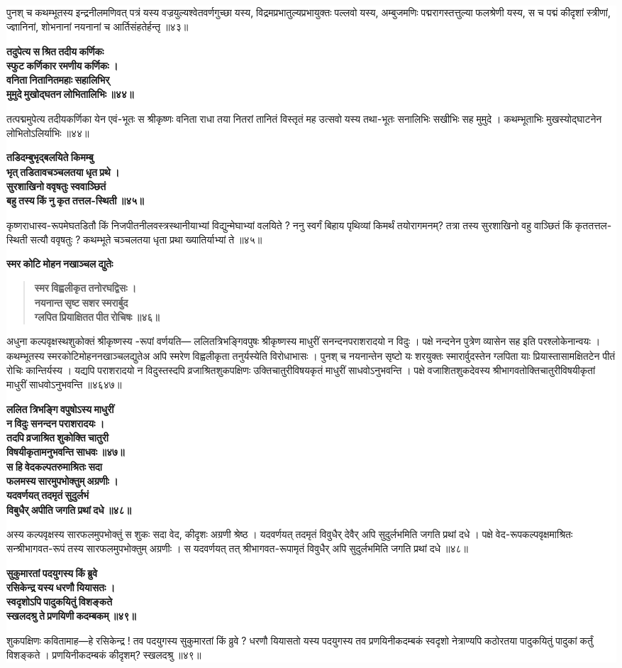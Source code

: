 पुनश् च कथम्भूतस्य इन्द्रनीलमणिवत् पत्रं यस्य वज्रयुल्यश्वेतवर्णगुच्छा यस्य, विद्रमप्रभातुल्यप्रभायुक्तः पल्लवो यस्य, अम्बुजमणिः पद्मरागस्तत्तुल्या फलश्रेणी यस्य, स च पद्मं कीदृशां स्त्रीणां, ज्ज्ञानिनां, शोभनानां नयनानां च आर्तिसंहतेर्हन्तृ ॥४३॥

**तदुपेत्य स श्रित तदीय कर्णिकः   
स्फुट कर्णिकार रमणीय कर्णिकः ।  
वनिता नितानितमहाः सहालिभिर्  
मुमुदे मुखोद्घतन लोभितालिभिः ॥४४॥**

तत्पद्ममुपेत्य तदीयकर्णिका येन एवं-भूतः स श्रीकृष्णः वनिता राधा तया नितरां तानितं विस्तृतं मह उत्सवो यस्य तथा-भूतः सनालिभिः सखीभिः सह मुमुदे । कथम्भूताभिः मुखस्योद्घाटनेन लोभितोऽलिर्याभिः ॥४४॥

**तडिदम्बुभृद्बलयिते किमम्बु  
भृत् तडितावचञ्चलतया धृत प्रथे ।  
सुरशाखिनो ववृषतुः स्ववाञ्छितं   
बहु तस्य किं नु कृत तत्तल-स्थिती ॥४५॥**

कृष्णराधास्व-रूपमेघतडितौ किं निजपीतनीलवस्त्रस्थानीयाभ्यां विद्युन्मेघाभ्यां वलयिते ? ननु स्वर्गं बिहाय पृथिव्यां किमर्थं तयोरागमनम्? तत्रा तस्य सुरशाखिनो वहु वाञ्छितं किं कृततत्तल-स्थिती सत्यौ ववृषतुः ? कथम्भूते चञ्चलतया धृता प्रथा ख्यातिर्याभ्यां ते ॥४५॥

**स्मर कोटि मोहन नखाञ्चल द्युतेः**
> **स्मर विह्वलीकृत तनोरघद्विसः ।  
नयनान्त सृष्ट सशर स्मरार्बुद   
ग्लपित प्रियाक्षितत पीत रोचिषः ॥४६॥**

अधुना कल्पवृक्षस्थशुकोक्तं श्रीकृष्णस्य -रूपां वर्णयति— ललितत्रिभङ्गिवपुषः श्रीकृष्णस्य माधुरीं सनन्दनपराशरादयो न विदुः । पक्षे नन्दनेन पुत्रेण व्यासेन सह इति परश्लोकेनान्वयः । कथम्भूतस्य स्मरकोटिमोहननखाञ्चलद्युतेअ अपि स्मरेण विह्वलीकृता तनुर्यस्येति विरोधाभासः । पुनश् च नयनान्तेन सृष्टो यः शरयुक्तः स्मारार्वुदस्तेन ग्लपिता याः प्रियास्तासामक्षितटेन पीतं रोचिः कान्तिर्यस्य । यद्यपि पराशरादयो न विदुस्तस्दपि व्रजाश्रितशुकपक्षिणः उक्तिचातुरीविषयकृतं माधुरीं साधवोऽनुभवन्ति । पक्षे वजाशितशुकदेवस्य श्रीभागवतोक्तिचातुरीविषयीकृतां माधुरीं साधवोऽनुभवन्ति ॥४६४७॥

**ललित त्रिभङ्गि वपुषोऽस्य माधुरीं   
न विदुः सनन्दन पराशरादयः ।  
तदपि व्रजाश्रित शुकोक्ति चातुरी   
विषयीकृतामनुभवन्ति साधवः ॥४७॥  
स हि वेदकल्पतरुमाश्रितः सदा   
फलमस्य सारमुपभोक्तुम् अग्रणीः ।  
यदवर्णयत् तदमृतं सुदुर्लभं   
विबुधैर् अपीति जगति प्रथां दधे ॥४८॥**

अस्य कल्पवृक्षस्य सारफलमुपभोक्तुं स शुकः सदा वेद, कीदृशः अग्रणी श्रेष्ठ । यदवर्णयत् तदमृतं विवुधैर् देवैर् अपि सुदुर्लभमिति जगति प्रथां दधे । पक्षे वेद-रूपकल्पवृक्षमाश्रितः सन्श्रीभागवत-रूपं तस्य सारफलमुपभोक्तुम् अग्रणीः । स यदवर्णयत् तत् श्रीभागवत-रूपामृतं विवुधैर् अपि सुदुर्लभमिति जगति प्रथां दधे ॥४८॥

**सुकुमारतां पदयुगस्य किं ब्रुवे   
रसिकेन्द्र यस्य धरणौ यियासतः ।  
स्वदृशोऽपि पादुकयितुं विशङ्कते   
स्खलदश्रु ते प्रणयिणी कदम्बकम् ॥४९॥**

शुकपक्षिणः कवितामाह—हे रसिकेन्द्र ! तव पदयुगस्य सुकुमारतां किं व्रुवे ? धरणौ यियासतो यस्य पदयुगस्य तव प्रणयिनीकदम्बकं स्वदृशो नेत्राण्यपि कठोरतया पादुकयितुं पादुकां कर्तुं विशङ्कते । प्रणयिनीकदम्बकं कीदृशम्? स्खलदश्रु ॥४९॥
